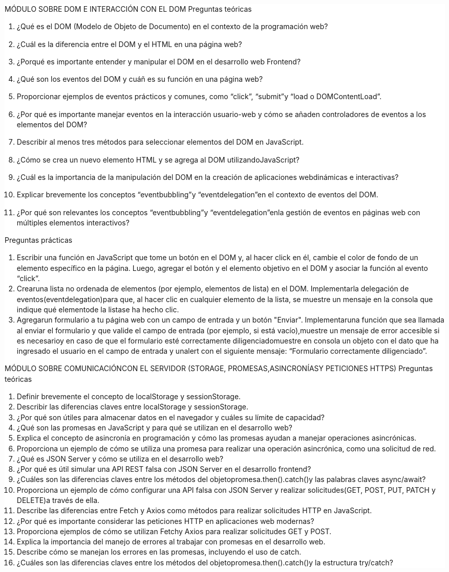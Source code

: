 MÓDULO SOBRE DOM E INTERACCIÓN CON EL DOM
Preguntas teóricas
1. ¿Qué es el DOM (Modelo de Objeto de Documento) en el contexto de la programación web?
2. ¿Cuál es la diferencia entre el DOM y el HTML en una página web?
3. ¿Porqué es importante entender y manipular el DOM en el desarrollo web Frontend?
4. ¿Qué son los eventos del DOM y cuáñ es su función en una página web?
5. Proporcionar ejemplos de eventos prácticos y comunes, como “click”, “submit”y “load o DOMContentLoad”.
6. ¿Por qué es importante manejar eventos en la interacción usuario-web y cómo se añaden controladores de eventos a los elementos del DOM?
7. Describir al menos tres métodos para seleccionar elementos del DOM en JavaScript.
8. ¿Cómo se crea un nuevo elemento HTML y se agrega al DOM utilizandoJavaScript?
9. ¿Cuál es la importancia de la manipulación del DOM en la creación de aplicaciones webdinámicas e interactivas?
10. Explicar brevemente los conceptos “eventbubbling”y “eventdelegation”en el contexto de eventos del DOM.


11. ¿Por qué son relevantes los conceptos “eventbubbling”y “eventdelegation”enla gestión de eventos en páginas web con múltiples elementos interactivos?

Preguntas prácticas
1. Escribir una función en JavaScript que tome un botón en el DOM y, al hacer click en él, cambie el color de fondo de un elemento específico en la página. Luego, agregar el botón y el elemento objetivo en el DOM y asociar la función al evento “click”.
2. Crearuna lista no ordenada de elementos (por ejemplo, elementos de lista) en el DOM. Implementarla delegación de eventos(eventdelegation)para que, al hacer clic en cualquier elemento de la lista, se muestre un mensaje en la consola que indique qué elementode la listase ha hecho clic.
3. Agregarun formulario a tu página web con un campo de entrada y un botón "Enviar". Implementaruna función que sea llamada al enviar el formulario y que valide el campo de entrada (por ejemplo, si está vacío),muestre un mensaje de error accesible si es necesarioy en caso de que el formulario esté correctamente diligenciadomuestre en consola un objeto con el dato que ha ingresado el usuario en el campo de entrada y unalert con el siguiente mensaje: “Formulario correctamente diligenciado”.

MÓDULO SOBRE COMUNICACIÓNCON EL SERVIDOR (STORAGE, PROMESAS,ASINCRONÍASY PETICIONES HTTPS)
Preguntas teóricas
1. Definir brevemente el concepto de localStorage y sessionStorage. 
2. Describir las diferencias claves entre localStorage y sessionStorage.
3. ¿Por qué son útiles para almacenar datos en el navegador y cuáles su límite de capacidad?
4. ¿Qué son las promesas en JavaScript y para qué se utilizan en el desarrollo web?
5. Explica el concepto de asincronía en programación y cómo las promesas ayudan a manejar operaciones asincrónicas.
6. Proporciona un ejemplo de cómo se utiliza una promesa para realizar una operación asincrónica, como una solicitud de red.
7. ¿Qué es JSON Server y cómo se utiliza en el desarrollo web?
8. ¿Por qué es útil simular una API REST falsa con JSON Server en el desarrollo frontend?
9. ¿Cuáles son las diferencias claves entre los métodos del objetopromesa.then().catch()y las palabras claves async/await?
10. Proporciona un ejemplo de cómo configurar una API falsa con JSON Server y realizar solicitudes(GET, POST, PUT, PATCH y DELETE)a través de ella.
11. Describe las diferencias entre Fetch y Axios como métodos para realizar solicitudes HTTP en JavaScript.
12. ¿Por qué es importante considerar las peticiones HTTP en aplicaciones web modernas?
13. Proporciona ejemplos de cómo se utilizan Fetchy Axios para realizar solicitudes GET y POST.
14. Explica la importancia del manejo de errores al trabajar con promesas en el desarrollo web.
15. Describe cómo se manejan los errores en las promesas, incluyendo el uso de catch.
16. ¿Cuáles son las diferencias claves entre los métodos del objetopromesa.then().catch()y la estructura try/catch?
